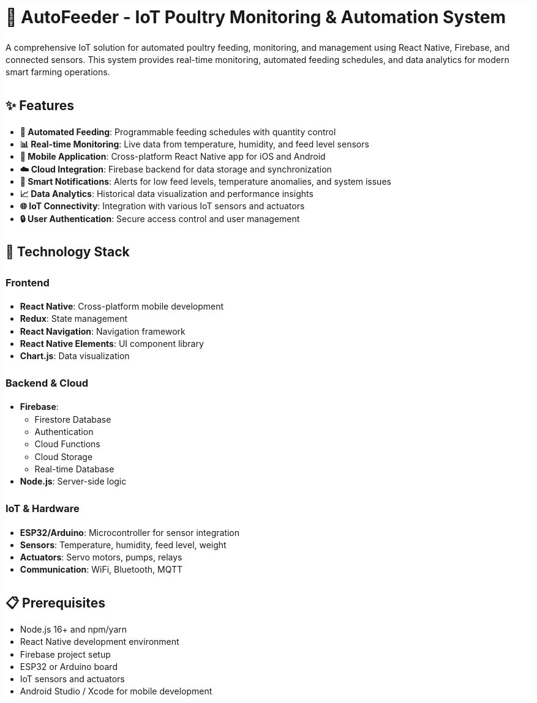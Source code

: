 # 🐔 AutoFeeder - IoT Poultry Monitoring & Automation System

A comprehensive IoT solution for automated poultry feeding, monitoring, and management using React Native, Firebase, and connected sensors. This system provides real-time monitoring, automated feeding schedules, and data analytics for modern smart farming operations.

## ✨ Features

- **🔄 Automated Feeding**: Programmable feeding schedules with quantity control
- **📊 Real-time Monitoring**: Live data from temperature, humidity, and feed level sensors
- **📱 Mobile Application**: Cross-platform React Native app for iOS and Android
- **☁️ Cloud Integration**: Firebase backend for data storage and synchronization
- **🔔 Smart Notifications**: Alerts for low feed levels, temperature anomalies, and system issues
- **📈 Data Analytics**: Historical data visualization and performance insights
- **🌐 IoT Connectivity**: Integration with various IoT sensors and actuators
- **🔒 User Authentication**: Secure access control and user management

## 🚀 Technology Stack

### Frontend
- **React Native**: Cross-platform mobile development
- **Redux**: State management
- **React Navigation**: Navigation framework
- **React Native Elements**: UI component library
- **Chart.js**: Data visualization

### Backend & Cloud
- **Firebase**: 
  - Firestore Database
  - Authentication
  - Cloud Functions
  - Cloud Storage
  - Real-time Database
- **Node.js**: Server-side logic

### IoT & Hardware
- **ESP32/Arduino**: Microcontroller for sensor integration
- **Sensors**: Temperature, humidity, feed level, weight
- **Actuators**: Servo motors, pumps, relays
- **Communication**: WiFi, Bluetooth, MQTT

## 📋 Prerequisites

- Node.js 16+ and npm/yarn
- React Native development environment
- Firebase project setup
- ESP32 or Arduino board
- IoT sensors and actuators
- Android Studio / Xcode for mobile development

